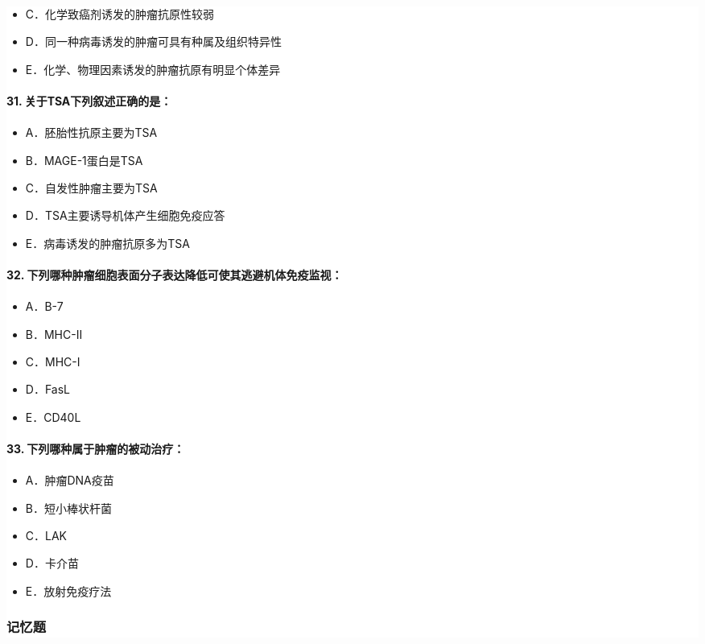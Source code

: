 * C．化学致癌剂诱发的肿瘤抗原性较弱

* D．同一种病毒诱发的肿瘤可具有种属及组织特异性

* E．化学、物理因素诱发的肿瘤抗原有明显个体差异







#### 31. 关于TSA下列叙述正确的是：

* A．胚胎性抗原主要为TSA

* B．MAGE-1蛋白是TSA

* C．自发性肿瘤主要为TSA

* D．TSA主要诱导机体产生细胞免疫应答

* E．病毒诱发的肿瘤抗原多为TSA







#### 32. 下列哪种肿瘤细胞表面分子表达降低可使其逃避机体免疫监视：

* A．B-7

* B．MHC-Ⅱ

* C．MHC-Ⅰ

* D．FasL

* E．CD40L







#### 33. 下列哪种属于肿瘤的被动治疗：

* A．肿瘤DNA疫苗

* B．短小棒状杆菌

* C．LAK

* D．卡介苗

* E．放射免疫疗法











### 记忆题
